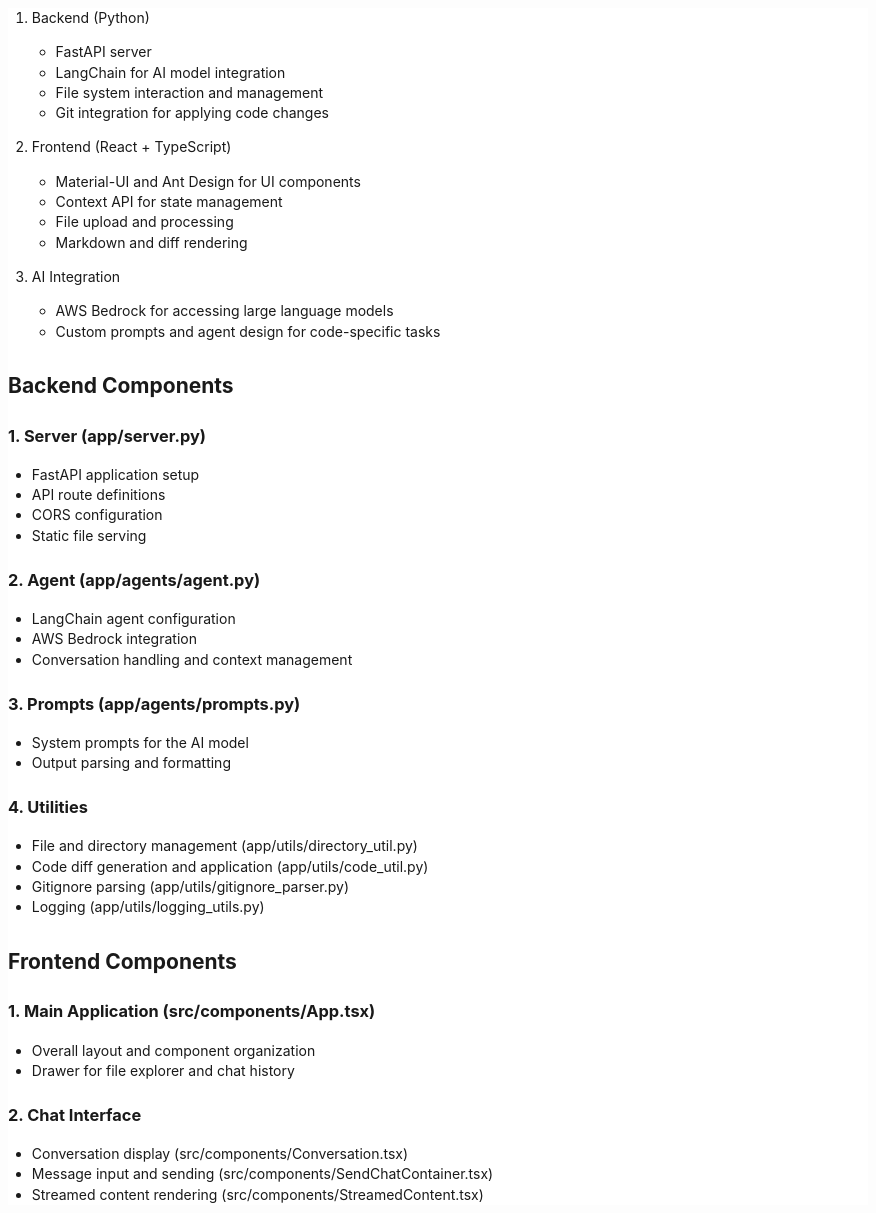 1. Backend (Python)
   - FastAPI server
   - LangChain for AI model integration
   - File system interaction and management
   - Git integration for applying code changes

2. Frontend (React + TypeScript)
   - Material-UI and Ant Design for UI components
   - Context API for state management
   - File upload and processing
   - Markdown and diff rendering

3. AI Integration
   - AWS Bedrock for accessing large language models
   - Custom prompts and agent design for code-specific tasks

## Backend Components

### 1. Server (app/server.py)
- FastAPI application setup
- API route definitions
- CORS configuration
- Static file serving

### 2. Agent (app/agents/agent.py)
- LangChain agent configuration
- AWS Bedrock integration
- Conversation handling and context management

### 3. Prompts (app/agents/prompts.py)
- System prompts for the AI model
- Output parsing and formatting

### 4. Utilities
- File and directory management (app/utils/directory_util.py)
- Code diff generation and application (app/utils/code_util.py)
- Gitignore parsing (app/utils/gitignore_parser.py)
- Logging (app/utils/logging_utils.py)

## Frontend Components

### 1. Main Application (src/components/App.tsx)
- Overall layout and component organization
- Drawer for file explorer and chat history

### 2. Chat Interface
- Conversation display (src/components/Conversation.tsx)
- Message input and sending (src/components/SendChatContainer.tsx)
- Streamed content rendering (src/components/StreamedContent.tsx)
